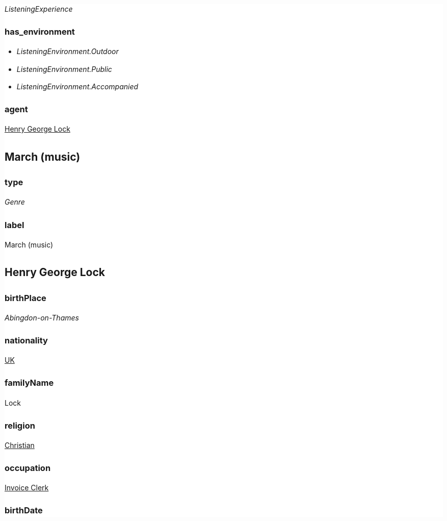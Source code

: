
*ListeningExperience*

### has_environment

 - *ListeningEnvironment.Outdoor*

 - *ListeningEnvironment.Public*

 - *ListeningEnvironment.Accompanied*

### agent


[Henry George Lock](#Henry-George-Lock)

## March (music)

### type


*Genre*

### label


March (music)

## Henry George Lock

### birthPlace


*Abingdon-on-Thames*

### nationality


[UK](#UK)

### familyName


Lock

### religion


[Christian](#Christian)

### occupation


[Invoice Clerk](#Invoice-Clerk)

### birthDate
